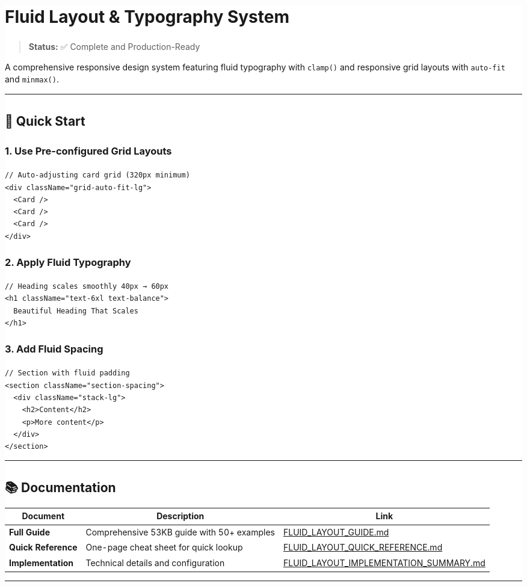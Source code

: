 # Fluid Layout & Typography System

> **Status:** ✅ Complete and Production-Ready

A comprehensive responsive design system featuring fluid typography with `clamp()` and responsive grid layouts with `auto-fit` and `minmax()`.

---

## 🚀 Quick Start

### 1. Use Pre-configured Grid Layouts

```tsx
// Auto-adjusting card grid (320px minimum)
<div className="grid-auto-fit-lg">
  <Card />
  <Card />
  <Card />
</div>
```

### 2. Apply Fluid Typography

```tsx
// Heading scales smoothly 40px → 60px
<h1 className="text-6xl text-balance">
  Beautiful Heading That Scales
</h1>
```

### 3. Add Fluid Spacing

```tsx
// Section with fluid padding
<section className="section-spacing">
  <div className="stack-lg">
    <h2>Content</h2>
    <p>More content</p>
  </div>
</section>
```

---

## 📚 Documentation

| Document | Description | Link |
|----------|-------------|------|
| **Full Guide** | Comprehensive 53KB guide with 50+ examples | [FLUID_LAYOUT_GUIDE.md](./FLUID_LAYOUT_GUIDE.md) |
| **Quick Reference** | One-page cheat sheet for quick lookup | [FLUID_LAYOUT_QUICK_REFERENCE.md](./FLUID_LAYOUT_QUICK_REFERENCE.md) |
| **Implementation** | Technical details and configuration | [FLUID_LAYOUT_IMPLEMENTATION_SUMMARY.md](./FLUID_LAYOUT_IMPLEMENTATION_SUMMARY.md) |

---